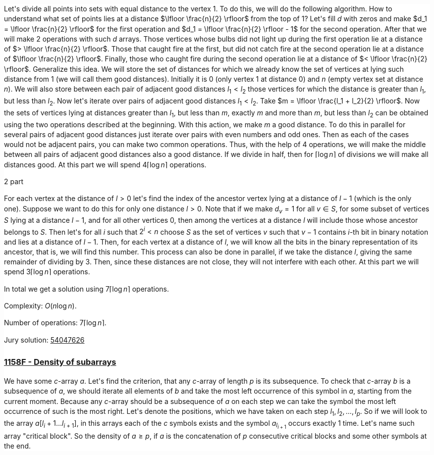 Let's divide all points into sets with equal distance to the vertex $1$. To do this, we will do the following algorithm. How to understand what set of points lies at a distance $\lfloor \frac{n}{2} \rfloor$ from the top of $1$? Let's fill $d$ with zeros and make $d_1 = \lfloor \frac{n}{2} \rfloor$ for the first operation and $d_1 = \lfloor \frac{n}{2} \rfloor - 1$ for the second operation. After that we will make $2$ operations with such $d$ arrays. Those vertices whose bulbs did not light up during the first operation lie at a distance of $> \lfloor \frac{n}{2} \rfloor$. Those that caught fire at the first, but did not catch fire at the second operation lie at a distance of $\lfloor \frac{n}{2} \rfloor$. Finally, those who caught fire during the second operation lie at a distance of $< \lfloor \frac{n}{2} \rfloor$. Generalize this idea. We will store the set of distances for which we already know the set of vertices at lying such distance from $1$ (we will call them good distances). Initially it is $0$ (only vertex $1$ at distance $0$) and $n$ (empty vertex set at distance $n$). We will also store between each pair of adjacent good distances $l_1 < l_2$ those vertices for which the distance is greater than $l_1$, but less than $l_2$. Now let's iterate over pairs of adjacent good distances $l_1 < l_2$. Take $m = \lfloor \frac{l_1 + l_2}{2} \rfloor$. Now the sets of vertices lying at distances greater than $l_1$, but less than $m$, exactly $m$ and more than $m$, but less than $l_2$ can be obtained using the two operations described at the beginning. With this action, we make $m$ a good distance. To do this in parallel for several pairs of adjacent good distances just iterate over pairs with even numbers and odd ones. Then as each of the cases would not be adjacent pairs, you can make two common operations. Thus, with the help of $4$ operations, we will make the middle between all pairs of adjacent good distances also a good distance. If we divide in half, then for $\lceil \log{n} \rceil$ of divisions we will make all distances good. At this part we will spend $4 \lceil \log{n} \rceil$ operations.

2 part

For each vertex at the distance of $l > 0$ let's find the index of the ancestor vertex lying at a distance of $l-1$ (which is the only one). Suppose we want to do this for only one distance $l > 0$. Note that if we make $d_v = 1$ for all $v \in S$, for some subset of vertices $S$ lying at a distance $l-1$, and for all other vertices $0$, then among the vertices at a distance $l$ will include those whose ancestor belongs to $S$. Then let's for all $i$ such that $2^i < n$ choose $S$ as the set of vertices $v$ such that $v - 1$ contains $i$-th bit in binary notation and lies at a distance of $l-1$. Then, for each vertex at a distance of $l$, we will know all the bits in the binary representation of its ancestor, that is, we will find this number. This process can also be done in parallel, if we take the distance $l$, giving the same remainder of dividing by $3$. Then, since these distances are not close, they will not interfere with each other. At this part we will spend $3 \lceil \log{n} \rceil$ operations.

In total we get a solution using $7 \lceil \log{n} \rceil$ operations.

Complexity: $O(n \log{n})$.

Number of operations: $7 \lceil \log{n} \rceil$.

 Jury solution: [54047626](https://codeforces.com/contest/1158/submission/54047626 "Submission 54047626 by isaf27") 
### [1158F - Density of subarrays](https://codeforces.com/contest/1158/problem/F "Codeforces Round 559 (Div. 1)")

We have some $c$-array $a$. Let's find the criterion, that any $c$-array of length $p$ is its subsequence. To check that $c$-array $b$ is a subsequence of $a$, we should iterate all elements of $b$ and take the most left occurrence of this symbol in $a$, starting from the current moment. Because any $c$-array should be a subsequence of $a$ on each step we can take the symbol the most left occurrence of such is the most right. Let's denote the positions, which we have taken on each step $l_1, l_2, \ldots, l_p$. So if we will look to the array $a[l_i+1 \ldots l_{i+1}]$, in this arrays each of the $c$ symbols exists and the symbol $a_{l_{i+1}}$ occurs exactly $1$ time. Let's name such array "critical block". So the density of $a \geq p$, if $a$ is the concatenation of $p$ consecutive critical blocks and some other symbols at the end.
